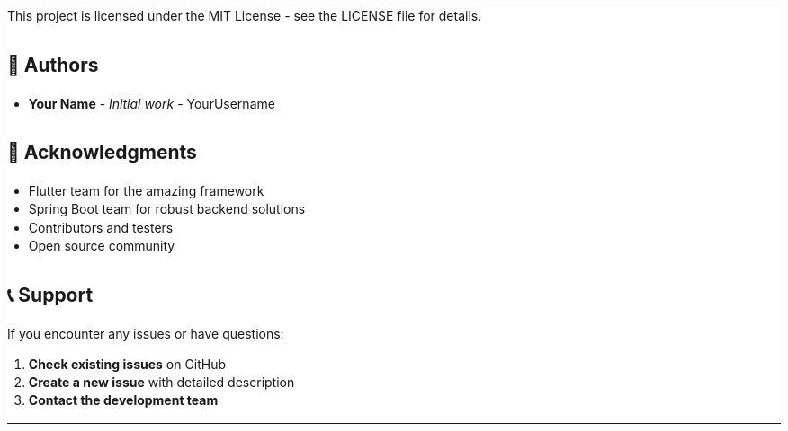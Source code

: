 This project is licensed under the MIT License - see the [LICENSE](LICENSE) file for details.

## 👥 Authors

- **Your Name** - *Initial work* - [YourUsername](https://github.com/yourusername)

## 🙏 Acknowledgments

- Flutter team for the amazing framework
- Spring Boot team for robust backend solutions
- Contributors and testers
- Open source community

## 📞 Support

If you encounter any issues or have questions:

1. **Check existing issues** on GitHub
2. **Create a new issue** with detailed description
3. **Contact the development team**

---

